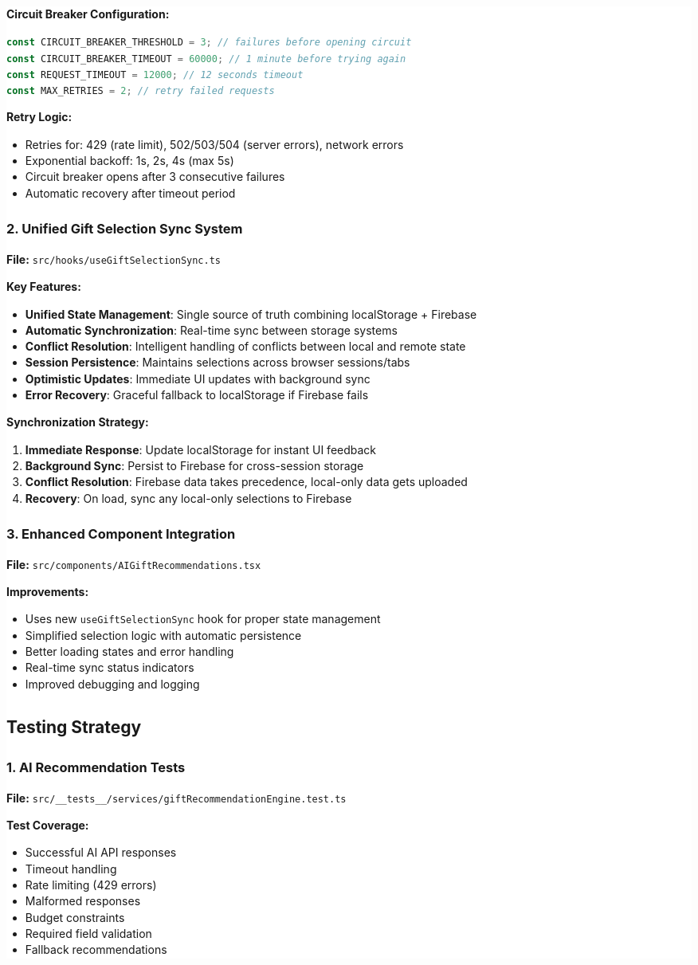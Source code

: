 **Circuit Breaker Configuration:**
```typescript
const CIRCUIT_BREAKER_THRESHOLD = 3; // failures before opening circuit
const CIRCUIT_BREAKER_TIMEOUT = 60000; // 1 minute before trying again
const REQUEST_TIMEOUT = 12000; // 12 seconds timeout
const MAX_RETRIES = 2; // retry failed requests
```

**Retry Logic:**
- Retries for: 429 (rate limit), 502/503/504 (server errors), network errors
- Exponential backoff: 1s, 2s, 4s (max 5s)
- Circuit breaker opens after 3 consecutive failures
- Automatic recovery after timeout period

### 2. Unified Gift Selection Sync System

**File:** `src/hooks/useGiftSelectionSync.ts`

**Key Features:**
- **Unified State Management**: Single source of truth combining localStorage + Firebase
- **Automatic Synchronization**: Real-time sync between storage systems
- **Conflict Resolution**: Intelligent handling of conflicts between local and remote state
- **Session Persistence**: Maintains selections across browser sessions/tabs
- **Optimistic Updates**: Immediate UI updates with background sync
- **Error Recovery**: Graceful fallback to localStorage if Firebase fails

**Synchronization Strategy:**
1. **Immediate Response**: Update localStorage for instant UI feedback
2. **Background Sync**: Persist to Firebase for cross-session storage
3. **Conflict Resolution**: Firebase data takes precedence, local-only data gets uploaded
4. **Recovery**: On load, sync any local-only selections to Firebase

### 3. Enhanced Component Integration

**File:** `src/components/AIGiftRecommendations.tsx`

**Improvements:**
- Uses new `useGiftSelectionSync` hook for proper state management
- Simplified selection logic with automatic persistence
- Better loading states and error handling
- Real-time sync status indicators
- Improved debugging and logging

## Testing Strategy

### 1. AI Recommendation Tests

**File:** `src/__tests__/services/giftRecommendationEngine.test.ts`

**Test Coverage:**
- Successful AI API responses
- Timeout handling
- Rate limiting (429 errors)
- Malformed responses
- Budget constraints
- Required field validation
- Fallback recommendations
